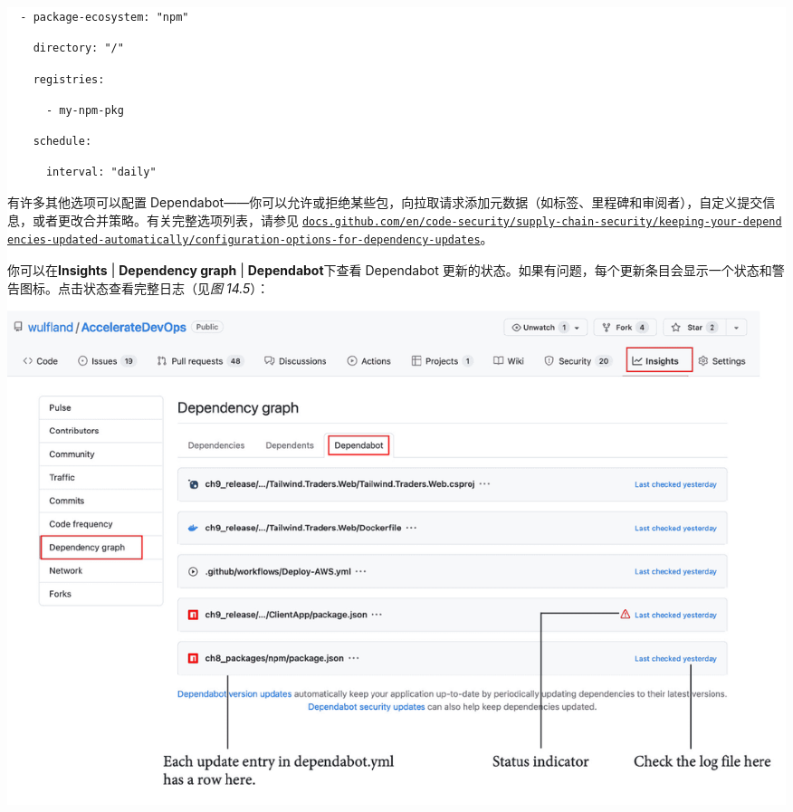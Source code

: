 ```
  - package-ecosystem: "npm"
```

```
    directory: "/"
```

```
    registries: 
```

```
      - my-npm-pkg
```

```
    schedule:
```

```
      interval: "daily"
```

有许多其他选项可以配置 Dependabot——你可以允许或拒绝某些包，向拉取请求添加元数据（如标签、里程碑和审阅者），自定义提交信息，或者更改合并策略。有关完整选项列表，请参见 [`docs.github.com/en/code-security/supply-chain-security/keeping-your-dependencies-updated-automatically/configuration-options-for-dependency-updates`](https://docs.github.com/en/code-security/supply-chain-security/keeping-your-dependencies-updated-automatically/configuration-options-for-dependency-updates)。

你可以在**Insights** | **Dependency graph** | **Dependabot**下查看 Dependabot 更新的状态。如果有问题，每个更新条目会显示一个状态和警告图标。点击状态查看完整日志（见*图 14.5*）：

![图 14.5 – 查看 Dependabot 状态和日志文件](img/B17827_14_005.jpg)
